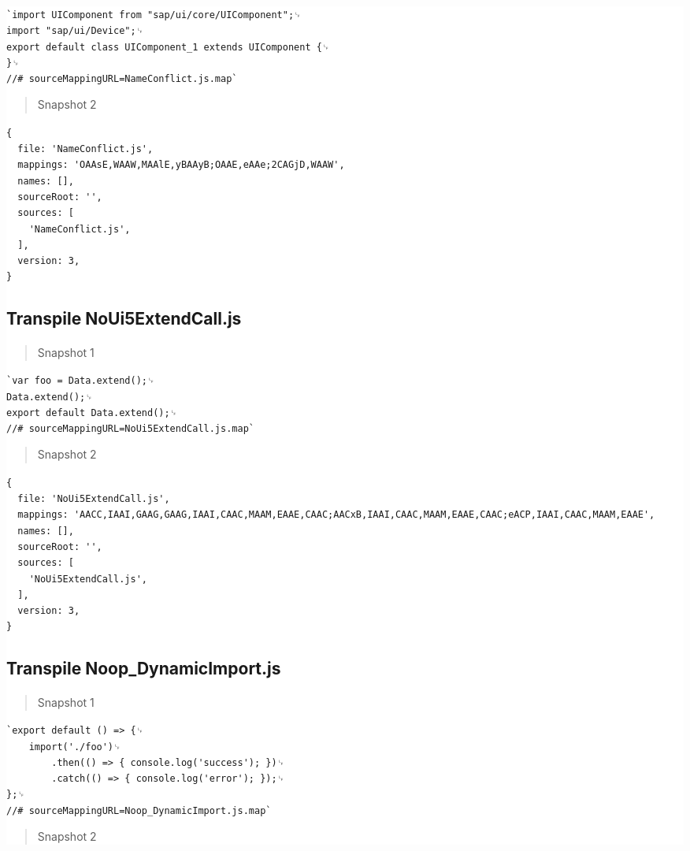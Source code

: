     `import UIComponent from "sap/ui/core/UIComponent";␊
    import "sap/ui/Device";␊
    export default class UIComponent_1 extends UIComponent {␊
    }␊
    //# sourceMappingURL=NameConflict.js.map`

> Snapshot 2

    {
      file: 'NameConflict.js',
      mappings: 'OAAsE,WAAW,MAAlE,yBAAyB;OAAE,eAAe;2CAGjD,WAAW',
      names: [],
      sourceRoot: '',
      sources: [
        'NameConflict.js',
      ],
      version: 3,
    }

## Transpile NoUi5ExtendCall.js

> Snapshot 1

    `var foo = Data.extend();␊
    Data.extend();␊
    export default Data.extend();␊
    //# sourceMappingURL=NoUi5ExtendCall.js.map`

> Snapshot 2

    {
      file: 'NoUi5ExtendCall.js',
      mappings: 'AACC,IAAI,GAAG,GAAG,IAAI,CAAC,MAAM,EAAE,CAAC;AACxB,IAAI,CAAC,MAAM,EAAE,CAAC;eACP,IAAI,CAAC,MAAM,EAAE',
      names: [],
      sourceRoot: '',
      sources: [
        'NoUi5ExtendCall.js',
      ],
      version: 3,
    }

## Transpile Noop_DynamicImport.js

> Snapshot 1

    `export default () => {␊
        import('./foo')␊
            .then(() => { console.log('success'); })␊
            .catch(() => { console.log('error'); });␊
    };␊
    //# sourceMappingURL=Noop_DynamicImport.js.map`

> Snapshot 2
